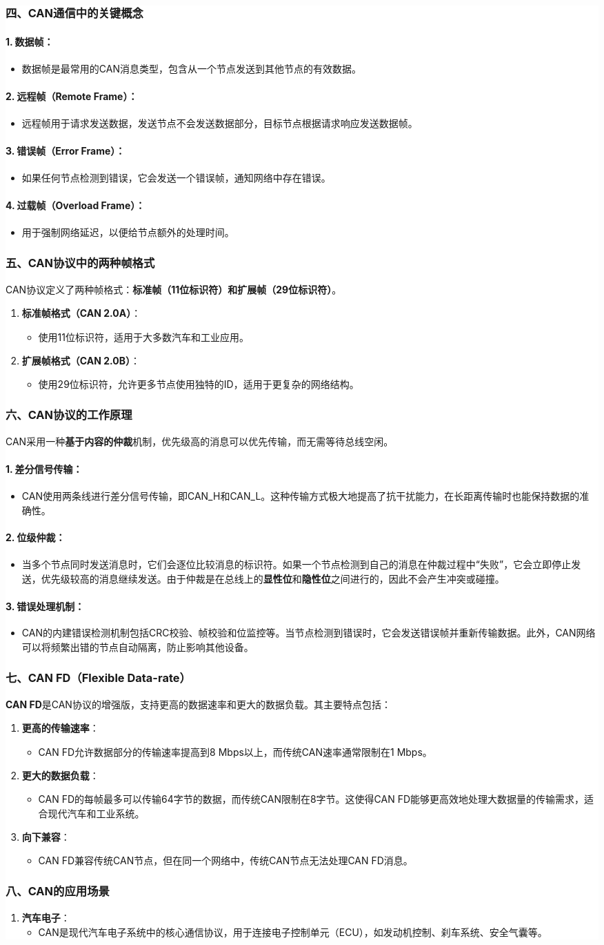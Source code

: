 ### 四、CAN通信中的关键概念

#### 1. **数据帧**：
   - 数据帧是最常用的CAN消息类型，包含从一个节点发送到其他节点的有效数据。

#### 2. **远程帧（Remote Frame）**：
   - 远程帧用于请求发送数据，发送节点不会发送数据部分，目标节点根据请求响应发送数据帧。

#### 3. **错误帧（Error Frame）**：
   - 如果任何节点检测到错误，它会发送一个错误帧，通知网络中存在错误。

#### 4. **过载帧（Overload Frame）**：
   - 用于强制网络延迟，以便给节点额外的处理时间。

### 五、CAN协议中的两种帧格式

CAN协议定义了两种帧格式：**标准帧（11位标识符）**和**扩展帧（29位标识符）**。

1. **标准帧格式（CAN 2.0A）**：
   - 使用11位标识符，适用于大多数汽车和工业应用。

2. **扩展帧格式（CAN 2.0B）**：
   - 使用29位标识符，允许更多节点使用独特的ID，适用于更复杂的网络结构。

### 六、CAN协议的工作原理

CAN采用一种**基于内容的仲裁**机制，优先级高的消息可以优先传输，而无需等待总线空闲。

#### 1. **差分信号传输**：
   - CAN使用两条线进行差分信号传输，即CAN_H和CAN_L。这种传输方式极大地提高了抗干扰能力，在长距离传输时也能保持数据的准确性。

#### 2. **位级仲裁**：
   - 当多个节点同时发送消息时，它们会逐位比较消息的标识符。如果一个节点检测到自己的消息在仲裁过程中“失败”，它会立即停止发送，优先级较高的消息继续发送。由于仲裁是在总线上的**显性位**和**隐性位**之间进行的，因此不会产生冲突或碰撞。

#### 3. **错误处理机制**：
   - CAN的内建错误检测机制包括CRC校验、帧校验和位监控等。当节点检测到错误时，它会发送错误帧并重新传输数据。此外，CAN网络可以将频繁出错的节点自动隔离，防止影响其他设备。

### 七、CAN FD（Flexible Data-rate）

**CAN FD**是CAN协议的增强版，支持更高的数据速率和更大的数据负载。其主要特点包括：

1. **更高的传输速率**：
   - CAN FD允许数据部分的传输速率提高到8 Mbps以上，而传统CAN速率通常限制在1 Mbps。

2. **更大的数据负载**：
   - CAN FD的每帧最多可以传输64字节的数据，而传统CAN限制在8字节。这使得CAN FD能够更高效地处理大数据量的传输需求，适合现代汽车和工业系统。

3. **向下兼容**：
   - CAN FD兼容传统CAN节点，但在同一个网络中，传统CAN节点无法处理CAN FD消息。

### 八、CAN的应用场景

1. **汽车电子**：
   - CAN是现代汽车电子系统中的核心通信协议，用于连接电子控制单元（ECU），如发动机控制、刹车系统、安全气囊等。
